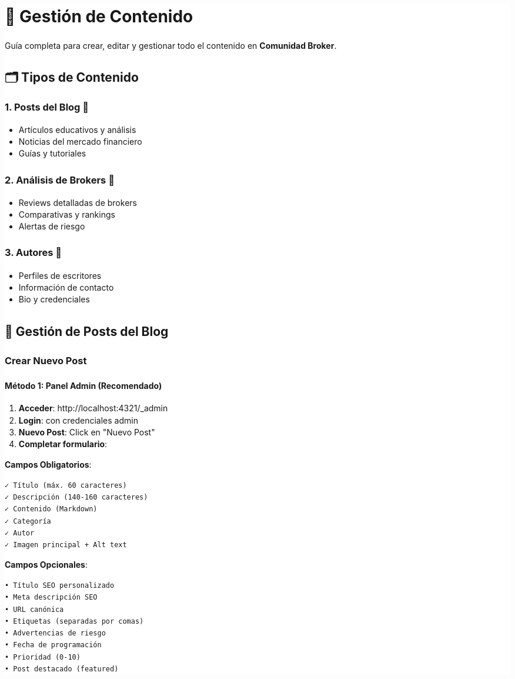 # 📝 Gestión de Contenido

Guía completa para crear, editar y gestionar todo el contenido en **Comunidad Broker**.

## 🗂️ Tipos de Contenido

### 1. **Posts del Blog** 📰
- Artículos educativos y análisis
- Noticias del mercado financiero
- Guías y tutoriales

### 2. **Análisis de Brokers** 🏢
- Reviews detalladas de brokers
- Comparativas y rankings
- Alertas de riesgo

### 3. **Autores** 👤
- Perfiles de escritores
- Información de contacto
- Bio y credenciales

## 📰 Gestión de Posts del Blog

### Crear Nuevo Post

#### Método 1: Panel Admin (Recomendado)
1. **Acceder**: http://localhost:4321/_admin
2. **Login**: con credenciales admin
3. **Nuevo Post**: Click en "Nuevo Post"
4. **Completar formulario**:

**Campos Obligatorios**:
```
✓ Título (máx. 60 caracteres)
✓ Descripción (140-160 caracteres)
✓ Contenido (Markdown)
✓ Categoría
✓ Autor
✓ Imagen principal + Alt text
```

**Campos Opcionales**:
```
• Título SEO personalizado
• Meta descripción SEO
• URL canónica
• Etiquetas (separadas por comas)
• Advertencias de riesgo
• Fecha de programación
• Prioridad (0-10)
• Post destacado (featured)
```
